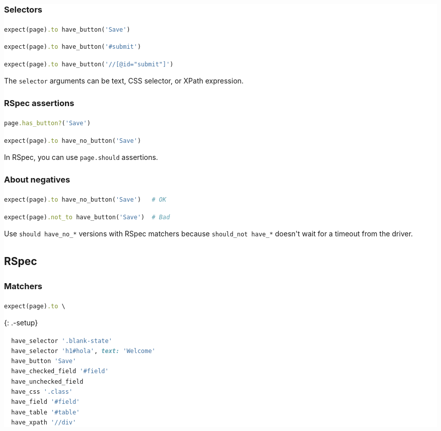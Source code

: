 ### Selectors

```ruby
expect(page).to have_button('Save')
```

```ruby
expect(page).to have_button('#submit')
```

```ruby
expect(page).to have_button('//[@id="submit"]')
```

The `selector` arguments can be text, CSS selector, or XPath expression.

### RSpec assertions

```ruby
page.has_button?('Save')
```

```ruby
expect(page).to have_no_button('Save')
```

In RSpec, you can use `page.should` assertions.

### About negatives

```ruby
expect(page).to have_no_button('Save')   # OK
```

```ruby
expect(page).not_to have_button('Save')  # Bad
```

Use `should have_no_*` versions with RSpec matchers because
`should_not have_*` doesn't wait for a timeout from the driver.

## RSpec

### Matchers

```ruby
expect(page).to \
```

{: .-setup}

```ruby
  have_selector '.blank-state'
  have_selector 'h1#hola', text: 'Welcome'
  have_button 'Save'
  have_checked_field '#field'
  have_unchecked_field
  have_css '.class'
  have_field '#field'
  have_table '#table'
  have_xpath '//div'
```
